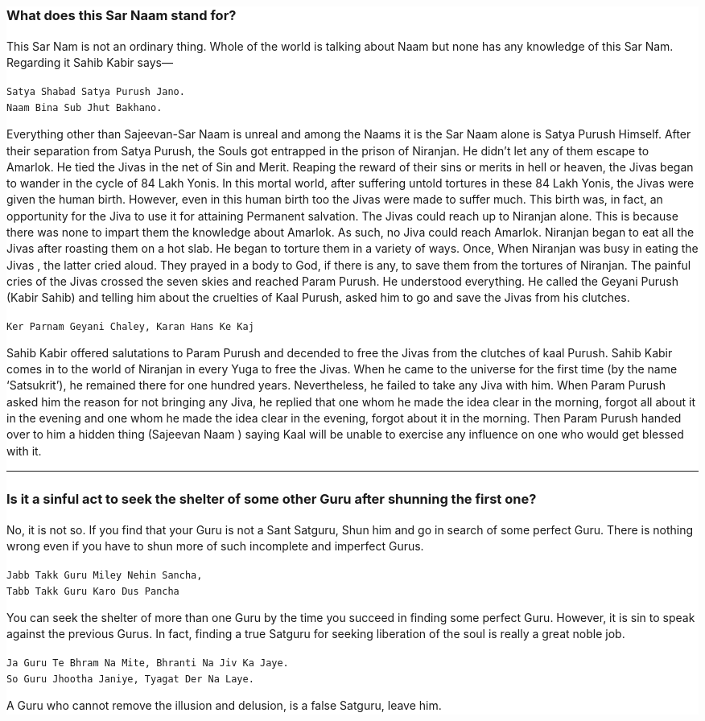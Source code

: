 ### What does this Sar Naam stand for?

 This Sar Nam is not an ordinary thing. Whole of the world is talking about Naam but none has any knowledge of this Sar Nam. Regarding it Sahib Kabir says—
```text
Satya Shabad Satya Purush Jano.
Naam Bina Sub Jhut Bakhano.
```
Everything other than Sajeevan-Sar Naam is unreal and among the Naams it is the Sar Naam alone is Satya Purush Himself.
After their separation from Satya Purush, the Souls got entrapped in the prison of Niranjan. He didn’t let any of them escape to Amarlok. He tied the Jivas in the net of Sin and Merit. Reaping the reward of their sins or merits in hell or heaven, the Jivas began to wander in the cycle of 84 Lakh Yonis. In this mortal world, after suffering untold tortures in these 84 Lakh Yonis, the Jivas were given the human birth. However, even in this human birth too the Jivas were made to suffer much. This birth was, in fact, an opportunity for the Jiva to use it for attaining Permanent salvation. The Jivas could reach up to Niranjan alone. This is because there was none to impart them the knowledge about Amarlok. As such, no Jiva could reach Amarlok.
Niranjan began to eat all the Jivas after roasting them on a hot slab. He began to torture them in a variety of ways. Once, When Niranjan was busy in eating the Jivas , the latter cried aloud. They prayed in a body to God, if there is any, to save them from the tortures of Niranjan.
The painful cries of the Jivas crossed the seven skies and reached Param Purush. He understood everything. He called the Geyani Purush (Kabir Sahib) and telling him about the cruelties of Kaal Purush, asked him to go and save the Jivas from his clutches.
```text
Ker Parnam Geyani Chaley, Karan Hans Ke Kaj
```

Sahib Kabir offered salutations to Param Purush and decended to free the Jivas from the clutches of kaal Purush.
Sahib Kabir comes in to the world of Niranjan in every Yuga to free the Jivas. When he came to the universe for the first time (by the name ‘Satsukrit’), he remained there for one hundred years. Nevertheless, he failed to take any Jiva with him.
When Param Purush asked him the reason for not bringing any Jiva, he replied that one whom he made the idea clear in the morning, forgot all about it in the evening and one whom he made the idea clear in the evening, forgot about it in the morning. Then Param Purush handed over to him a hidden thing (Sajeevan Naam ) saying Kaal will be unable to exercise any influence on one who would get blessed with it.
***********************************
### Is it a sinful act to seek the shelter of some other Guru after shunning the first one?
No, it is not so. If you find that your Guru is not
a Sant Satguru, Shun him and go in search of some perfect
Guru. There is nothing wrong even if you have to shun
more of such incomplete and imperfect Gurus.
```text
Jabb Takk Guru Miley Nehin Sancha,
Tabb Takk Guru Karo Dus Pancha
```
You can seek the shelter of more than one Guru by the time you succeed in finding some perfect Guru.
However, it is sin to speak against the previous Gurus. In fact, finding a true Satguru for seeking liberation of the soul is really a great noble job.
```text
Ja Guru Te Bhram Na Mite, Bhranti Na Jiv Ka Jaye.
So Guru Jhootha Janiye, Tyagat Der Na Laye.
```
A Guru who cannot remove the illusion and delusion, is a false Satguru, leave him.
